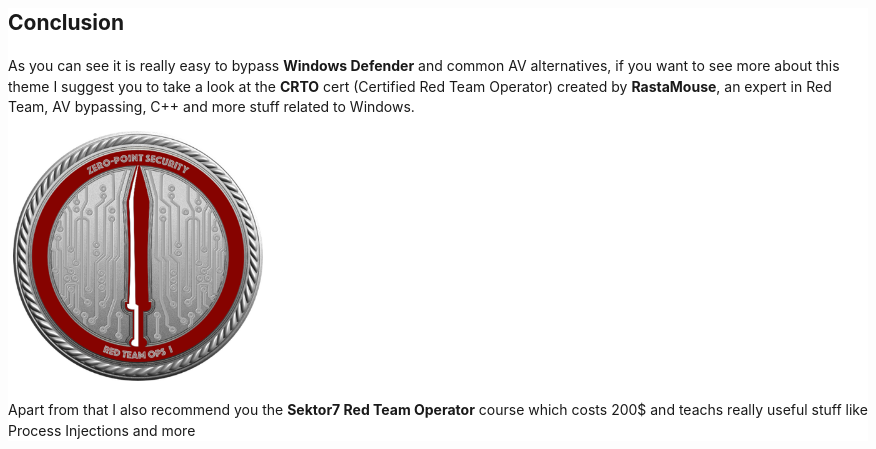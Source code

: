 ## Conclusion

As you can see it is really easy to bypass **Windows Defender** and common AV alternatives, if you want to see more about this theme I suggest you to take a look at the **CRTO** cert (Certified Red Team Operator) created by **RastaMouse**, an expert in Red Team, AV bypassing, C++ and more stuff related to Windows.

<img src="https://raw.githubusercontent.com/D3Ext/d3ext.github.io/main/images/obfuscation/crto.png" alt="pic" width=260 height=250>

Apart from that I also recommend you the **Sektor7 Red Team Operator** course which costs 200$ and teachs really useful stuff like Process Injections and more




